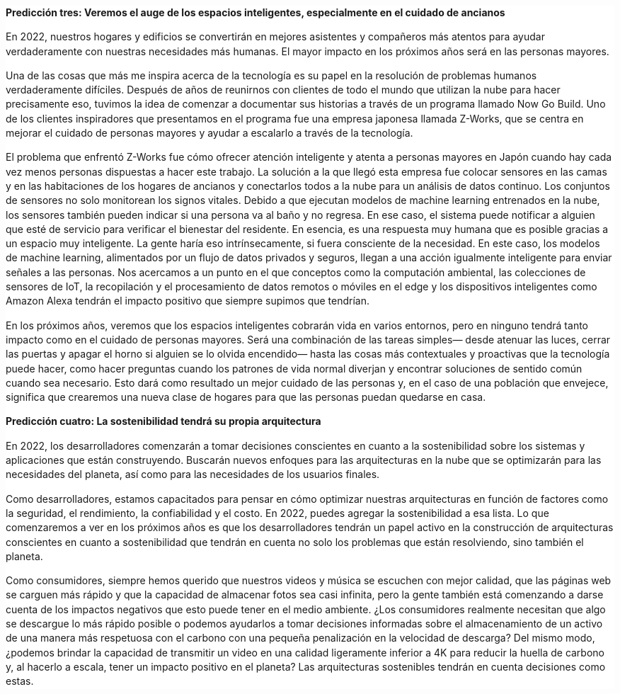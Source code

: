 **Predicción tres: Veremos el auge de los espacios inteligentes, especialmente en el cuidado de ancianos**

En 2022, nuestros hogares y edificios se convertirán en mejores asistentes y compañeros más atentos para ayudar verdaderamente con nuestras necesidades más humanas. El mayor impacto en los próximos años será en las personas mayores.

Una de las cosas que más me inspira acerca de la tecnología es su papel en la resolución de problemas humanos verdaderamente difíciles. Después de años de reunirnos con clientes de todo el mundo que utilizan la nube para hacer precisamente eso, tuvimos la idea de comenzar a documentar sus historias a través de un programa llamado Now Go Build. Uno de los clientes inspiradores que presentamos en el programa fue una empresa japonesa llamada Z-Works, que se centra en mejorar el cuidado de personas mayores y ayudar a escalarlo a través de la tecnología.

El problema que enfrentó Z-Works fue cómo ofrecer atención inteligente y atenta a personas mayores en Japón cuando hay cada vez menos personas dispuestas a hacer este trabajo. La solución a la que llegó esta empresa fue colocar sensores en las camas y en las habitaciones de los hogares de ancianos y conectarlos todos a la nube para un análisis de datos continuo. Los conjuntos de sensores no solo monitorean los signos vitales. Debido a que ejecutan modelos de machine learning entrenados en la nube, los sensores también pueden indicar si una persona va al baño y no regresa. En ese caso, el sistema puede notificar a alguien que esté de servicio para verificar el bienestar del residente. En esencia, es una respuesta muy humana que es posible gracias a un espacio muy inteligente. La gente haría eso intrínsecamente, si fuera consciente de la necesidad. En este caso, los modelos de machine learning, alimentados por un flujo de datos privados y seguros, llegan a una acción igualmente inteligente para enviar señales a las personas. Nos acercamos a un punto en el que conceptos como la computación ambiental, las colecciones de sensores de IoT, la recopilación y el procesamiento de datos remotos o móviles en el edge y los dispositivos inteligentes como Amazon Alexa tendrán el impacto positivo que siempre supimos que tendrían.

En los próximos años, veremos que los espacios inteligentes cobrarán vida en varios entornos, pero en ninguno tendrá tanto impacto como en el cuidado de personas mayores. Será una combinación de las tareas simples— desde atenuar las luces, cerrar las puertas y apagar el horno si alguien se lo olvida encendido— hasta las cosas más contextuales y proactivas que la tecnología puede hacer, como hacer preguntas cuando los patrones de vida normal diverjan y encontrar soluciones de sentido común cuando sea necesario. Esto dará como resultado un mejor cuidado de las personas y, en el caso de una población que envejece, significa que crearemos una nueva clase de hogares para que las personas puedan quedarse en casa.

**Predicción cuatro: La sostenibilidad tendrá su propia arquitectura**

En 2022, los desarrolladores comenzarán a tomar decisiones conscientes en cuanto a la sostenibilidad sobre los sistemas y aplicaciones que están construyendo. Buscarán nuevos enfoques para las arquitecturas en la nube que se optimizarán para las necesidades del planeta, así como para las necesidades de los usuarios finales.

Como desarrolladores, estamos capacitados para pensar en cómo optimizar nuestras arquitecturas en función de factores como la seguridad, el rendimiento, la confiabilidad y el costo. En 2022, puedes agregar la sostenibilidad a esa lista. Lo que comenzaremos a ver en los próximos años es que los desarrolladores tendrán un papel activo en la construcción de arquitecturas conscientes en cuanto a sostenibilidad que tendrán en cuenta no solo los problemas que están resolviendo, sino también el planeta.

Como consumidores, siempre hemos querido que nuestros videos y música se escuchen con mejor calidad, que las páginas web se carguen más rápido y que la capacidad de almacenar fotos sea casi infinita, pero la gente también está comenzando a darse cuenta de los impactos negativos que esto puede tener en el medio ambiente. ¿Los consumidores realmente necesitan que algo se descargue lo más rápido posible o podemos ayudarlos a tomar decisiones informadas sobre el almacenamiento de un activo de una manera más respetuosa con el carbono con una pequeña penalización en la velocidad de descarga? Del mismo modo, ¿podemos brindar la capacidad de transmitir un video en una calidad ligeramente inferior a 4K para reducir la huella de carbono y, al hacerlo a escala, tener un impacto positivo en el planeta? Las arquitecturas sostenibles tendrán en cuenta decisiones como estas.
